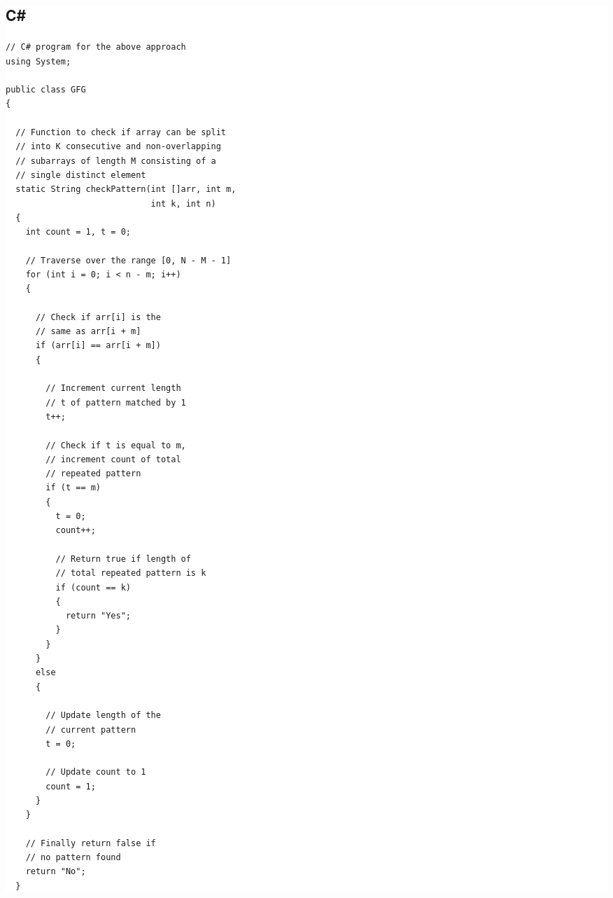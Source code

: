 ## C#

```
// C# program for the above approach
using System;

public class GFG
{

  // Function to check if array can be split
  // into K consecutive and non-overlapping
  // subarrays of length M consisting of a
  // single distinct element
  static String checkPattern(int []arr, int m,
                             int k, int n)
  {
    int count = 1, t = 0;

    // Traverse over the range [0, N - M - 1]
    for (int i = 0; i < n - m; i++)
    {

      // Check if arr[i] is the
      // same as arr[i + m]
      if (arr[i] == arr[i + m])
      {

        // Increment current length
        // t of pattern matched by 1
        t++;

        // Check if t is equal to m,
        // increment count of total
        // repeated pattern
        if (t == m)
        {
          t = 0;
          count++;

          // Return true if length of
          // total repeated pattern is k
          if (count == k)
          {
            return "Yes";
          }
        }
      }
      else
      {

        // Update length of the
        // current pattern
        t = 0;

        // Update count to 1
        count = 1;
      }
    }

    // Finally return false if
    // no pattern found
    return "No";
  }
```